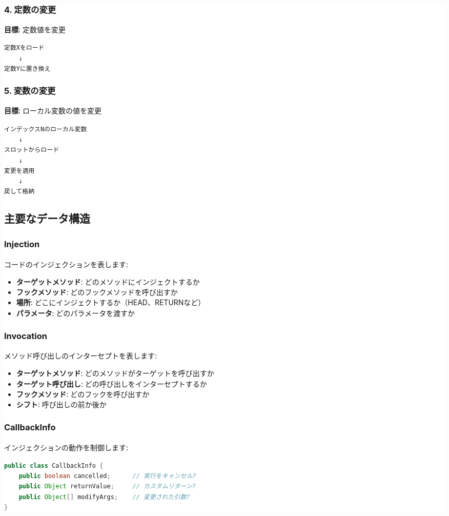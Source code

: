 ### 4. 定数の変更

**目標**: 定数値を変更

```
定数Xをロード
    ↓
定数Yに置き換え
```

### 5. 変数の変更

**目標**: ローカル変数の値を変更

```
インデックスNのローカル変数
    ↓
スロットからロード
    ↓
変更を適用
    ↓
戻して格納
```

## 主要なデータ構造

### Injection

コードのインジェクションを表します:
- **ターゲットメソッド**: どのメソッドにインジェクトするか
- **フックメソッド**: どのフックメソッドを呼び出すか
- **場所**: どこにインジェクトするか（HEAD、RETURNなど）
- **パラメータ**: どのパラメータを渡すか

### Invocation

メソッド呼び出しのインターセプトを表します:
- **ターゲットメソッド**: どのメソッドがターゲットを呼び出すか
- **ターゲット呼び出し**: どの呼び出しをインターセプトするか
- **フックメソッド**: どのフックを呼び出すか
- **シフト**: 呼び出しの前か後か

### CallbackInfo

インジェクションの動作を制御します:
```java
public class CallbackInfo {
    public boolean cancelled;      // 実行をキャンセル?
    public Object returnValue;     // カスタムリターン?
    public Object[] modifyArgs;    // 変更された引数?
}
```
